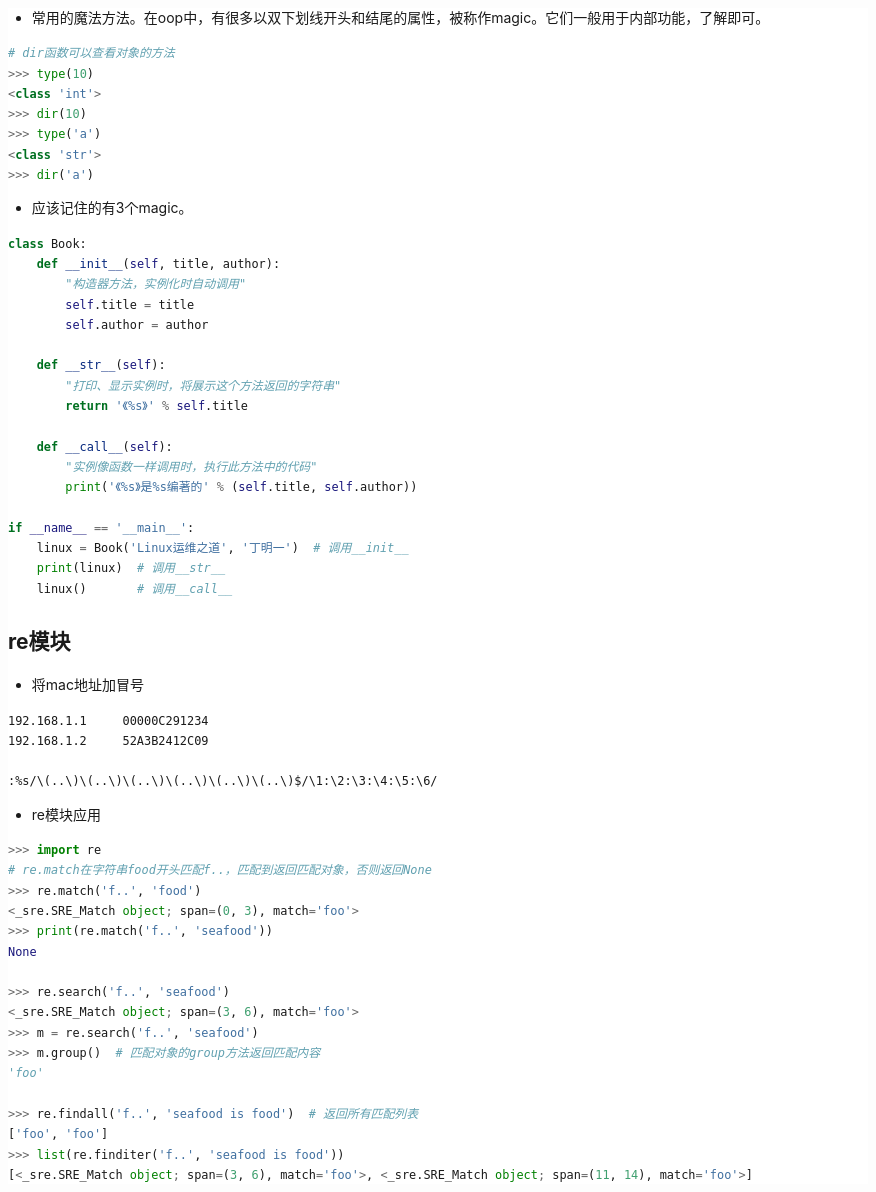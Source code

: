 - 常用的魔法方法。在oop中，有很多以双下划线开头和结尾的属性，被称作magic。它们一般用于内部功能，了解即可。

```python
# dir函数可以查看对象的方法
>>> type(10)
<class 'int'>
>>> dir(10)
>>> type('a')
<class 'str'>
>>> dir('a')
```

- 应该记住的有3个magic。

```python
class Book:
    def __init__(self, title, author):
        "构造器方法，实例化时自动调用"
        self.title = title
        self.author = author

    def __str__(self):
        "打印、显示实例时，将展示这个方法返回的字符串"
        return '《%s》' % self.title

    def __call__(self):
        "实例像函数一样调用时，执行此方法中的代码"
        print('《%s》是%s编著的' % (self.title, self.author))

if __name__ == '__main__':
    linux = Book('Linux运维之道', '丁明一')  # 调用__init__
    print(linux)  # 调用__str__
    linux()       # 调用__call__
```

## re模块

- 将mac地址加冒号

```shell
192.168.1.1     00000C291234
192.168.1.2     52A3B2412C09

:%s/\(..\)\(..\)\(..\)\(..\)\(..\)\(..\)$/\1:\2:\3:\4:\5:\6/
```

- re模块应用

```python
>>> import re
# re.match在字符串food开头匹配f..，匹配到返回匹配对象，否则返回None
>>> re.match('f..', 'food')
<_sre.SRE_Match object; span=(0, 3), match='foo'>
>>> print(re.match('f..', 'seafood'))
None

>>> re.search('f..', 'seafood')
<_sre.SRE_Match object; span=(3, 6), match='foo'>
>>> m = re.search('f..', 'seafood')
>>> m.group()  # 匹配对象的group方法返回匹配内容
'foo'

>>> re.findall('f..', 'seafood is food')  # 返回所有匹配列表
['foo', 'foo']
>>> list(re.finditer('f..', 'seafood is food'))
[<_sre.SRE_Match object; span=(3, 6), match='foo'>, <_sre.SRE_Match object; span=(11, 14), match='foo'>]
```